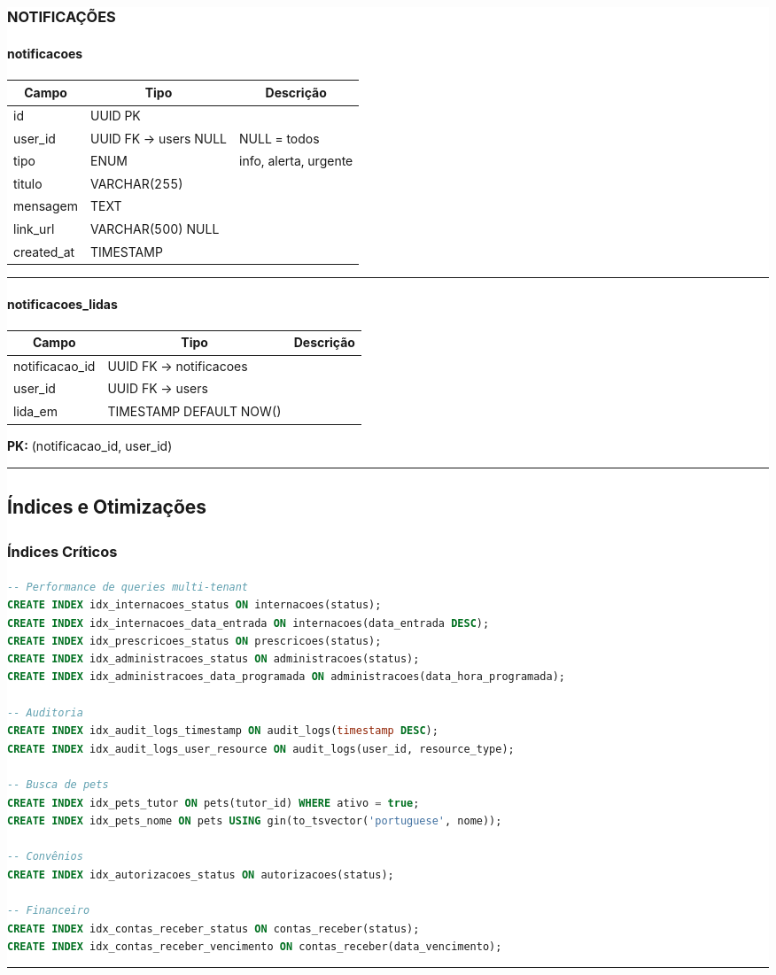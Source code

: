 
### **NOTIFICAÇÕES**

#### **notificacoes**

| Campo | Tipo | Descrição |
|-------|------|-----------|
| id | UUID PK | |
| user_id | UUID FK → users NULL | NULL = todos |
| tipo | ENUM | info, alerta, urgente |
| titulo | VARCHAR(255) | |
| mensagem | TEXT | |
| link_url | VARCHAR(500) NULL | |
| created_at | TIMESTAMP | |

---

#### **notificacoes_lidas**

| Campo | Tipo | Descrição |
|-------|------|-----------|
| notificacao_id | UUID FK → notificacoes | |
| user_id | UUID FK → users | |
| lida_em | TIMESTAMP DEFAULT NOW() | |

**PK:** (notificacao_id, user_id)

---

## Índices e Otimizações

### **Índices Críticos**

```sql
-- Performance de queries multi-tenant
CREATE INDEX idx_internacoes_status ON internacoes(status);
CREATE INDEX idx_internacoes_data_entrada ON internacoes(data_entrada DESC);
CREATE INDEX idx_prescricoes_status ON prescricoes(status);
CREATE INDEX idx_administracoes_status ON administracoes(status);
CREATE INDEX idx_administracoes_data_programada ON administracoes(data_hora_programada);

-- Auditoria
CREATE INDEX idx_audit_logs_timestamp ON audit_logs(timestamp DESC);
CREATE INDEX idx_audit_logs_user_resource ON audit_logs(user_id, resource_type);

-- Busca de pets
CREATE INDEX idx_pets_tutor ON pets(tutor_id) WHERE ativo = true;
CREATE INDEX idx_pets_nome ON pets USING gin(to_tsvector('portuguese', nome));

-- Convênios
CREATE INDEX idx_autorizacoes_status ON autorizacoes(status);

-- Financeiro
CREATE INDEX idx_contas_receber_status ON contas_receber(status);
CREATE INDEX idx_contas_receber_vencimento ON contas_receber(data_vencimento);
```

---